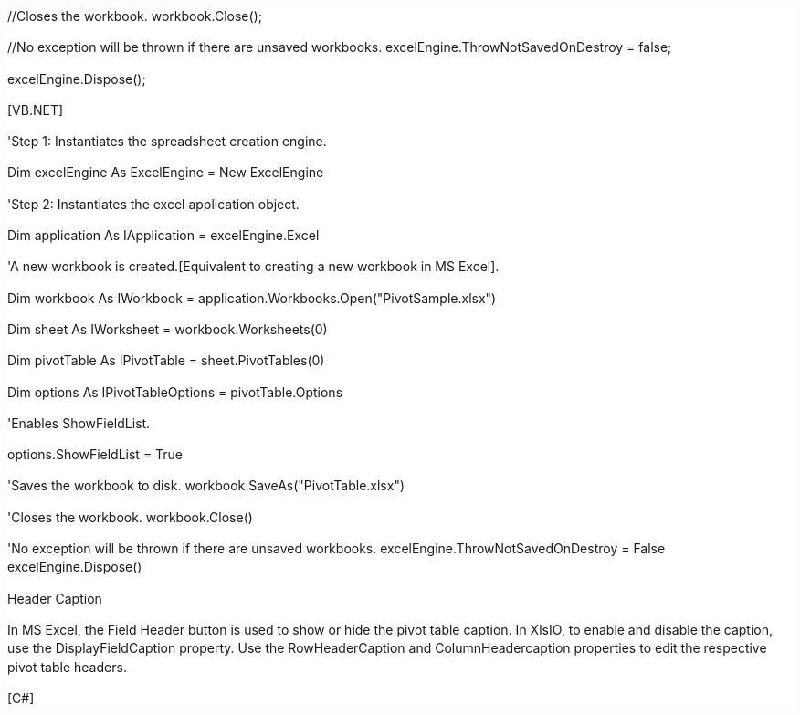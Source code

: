 //Closes the workbook.
workbook.Close();

//No exception will be thrown if there are unsaved workbooks.
excelEngine.ThrowNotSavedOnDestroy = false;

excelEngine.Dispose();



[VB.NET]



'Step 1: Instantiates the spreadsheet creation engine.

Dim excelEngine As ExcelEngine = New ExcelEngine



'Step 2: Instantiates the excel application object.

Dim application As IApplication = excelEngine.Excel



'A new workbook is created.[Equivalent to creating a new workbook in MS Excel].

Dim workbook As IWorkbook = application.Workbooks.Open("PivotSample.xlsx")



Dim sheet As IWorksheet = workbook.Worksheets(0)



Dim pivotTable As IPivotTable = sheet.PivotTables(0)

Dim options As IPivotTableOptions = pivotTable.Options



'Enables ShowFieldList.

options.ShowFieldList = True



'Saves the workbook to disk.
workbook.SaveAs("PivotTable.xlsx")

'Closes the workbook.
workbook.Close()

'No exception will be thrown if there are unsaved workbooks.
excelEngine.ThrowNotSavedOnDestroy = False
excelEngine.Dispose()



Header Caption

In MS Excel, the Field Header button is used to show or hide the pivot table caption. In XlsIO, to enable and disable the caption, use the DisplayFieldCaption property. Use the RowHeaderCaption and ColumnHeadercaption properties to edit the respective pivot table headers.

[C#]


